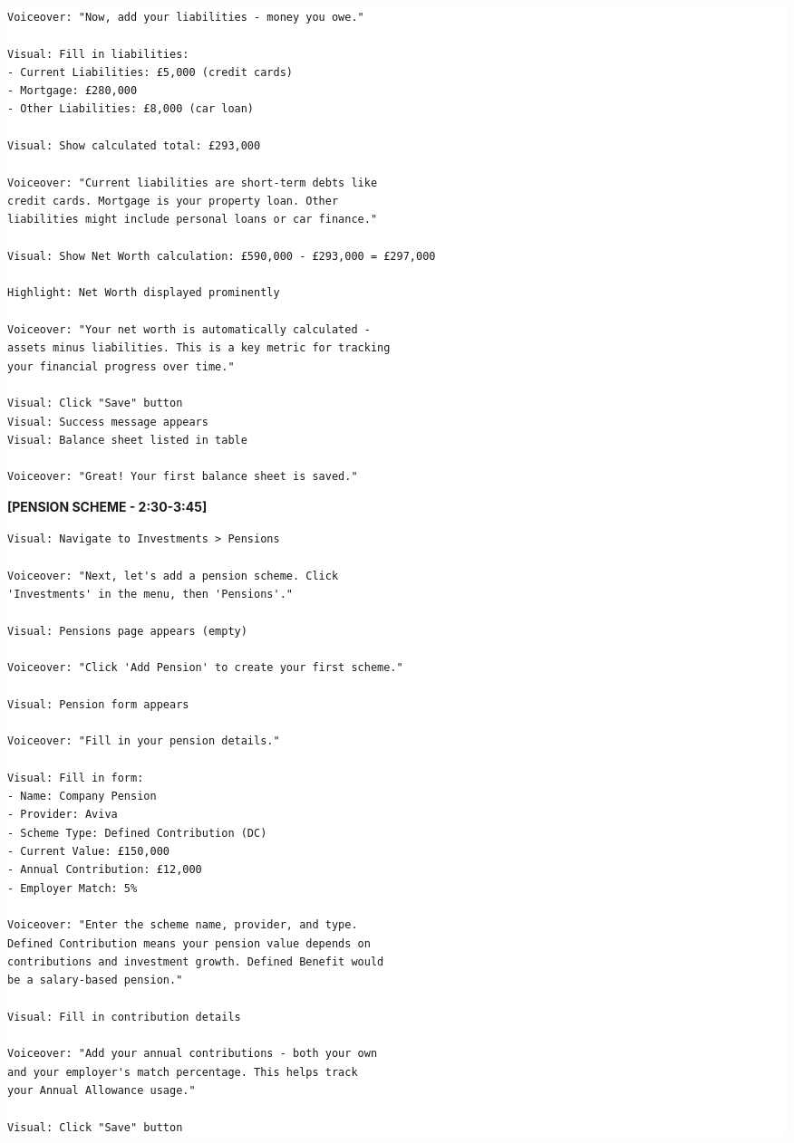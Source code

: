 ```
Voiceover: "Now, add your liabilities - money you owe."

Visual: Fill in liabilities:
- Current Liabilities: £5,000 (credit cards)
- Mortgage: £280,000
- Other Liabilities: £8,000 (car loan)

Visual: Show calculated total: £293,000

Voiceover: "Current liabilities are short-term debts like
credit cards. Mortgage is your property loan. Other
liabilities might include personal loans or car finance."

Visual: Show Net Worth calculation: £590,000 - £293,000 = £297,000

Highlight: Net Worth displayed prominently

Voiceover: "Your net worth is automatically calculated -
assets minus liabilities. This is a key metric for tracking
your financial progress over time."

Visual: Click "Save" button
Visual: Success message appears
Visual: Balance sheet listed in table

Voiceover: "Great! Your first balance sheet is saved."
```

**[PENSION SCHEME - 2:30-3:45]**

```
Visual: Navigate to Investments > Pensions

Voiceover: "Next, let's add a pension scheme. Click
'Investments' in the menu, then 'Pensions'."

Visual: Pensions page appears (empty)

Voiceover: "Click 'Add Pension' to create your first scheme."

Visual: Pension form appears

Voiceover: "Fill in your pension details."

Visual: Fill in form:
- Name: Company Pension
- Provider: Aviva
- Scheme Type: Defined Contribution (DC)
- Current Value: £150,000
- Annual Contribution: £12,000
- Employer Match: 5%

Voiceover: "Enter the scheme name, provider, and type.
Defined Contribution means your pension value depends on
contributions and investment growth. Defined Benefit would
be a salary-based pension."

Visual: Fill in contribution details

Voiceover: "Add your annual contributions - both your own
and your employer's match percentage. This helps track
your Annual Allowance usage."

Visual: Click "Save" button
```
